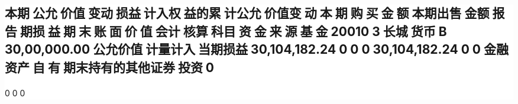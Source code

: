 本期
公允
价值
变动
损益
计入权
益的累
计公允
价值变
动
本
期
购
买
金
额
本期出售
金额
报告
期损
益
期
末
账
面
价
值
会计
核算
科目
资
金
来
源
基
金
20010
3
长城
货币
B
30,00,000.00
公允价值
计量计入
当期损益
30,104,182.24
0
0
0
30,104,182.24
0
0
金融
资产
自
有
期末持有的其他证券
投资
0
---
0
0
0